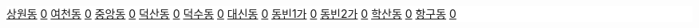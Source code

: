 
  <tr class="item">
    <td><a href="경상북도 포항시 북구 상원동">상원동</a></td>
    <td><a href="경상북도 포항시 북구 상원동">0</a></td>
  </tr>
    

  <tr class="item">
    <td><a href="경상북도 포항시 북구 여천동">여천동</a></td>
    <td><a href="경상북도 포항시 북구 여천동">0</a></td>
  </tr>
    

  <tr class="item">
    <td><a href="경상북도 포항시 북구 중앙동">중앙동</a></td>
    <td><a href="경상북도 포항시 북구 중앙동">0</a></td>
  </tr>
    

  <tr class="item">
    <td><a href="경상북도 포항시 북구 덕산동">덕산동</a></td>
    <td><a href="경상북도 포항시 북구 덕산동">0</a></td>
  </tr>
    

  <tr class="item">
    <td><a href="경상북도 포항시 북구 덕수동">덕수동</a></td>
    <td><a href="경상북도 포항시 북구 덕수동">0</a></td>
  </tr>
    

  <tr class="item">
    <td><a href="경상북도 포항시 북구 대신동">대신동</a></td>
    <td><a href="경상북도 포항시 북구 대신동">0</a></td>
  </tr>
    

  <tr class="item">
    <td><a href="경상북도 포항시 북구 동빈1가">동빈1가</a></td>
    <td><a href="경상북도 포항시 북구 동빈1가">0</a></td>
  </tr>
    

  <tr class="item">
    <td><a href="경상북도 포항시 북구 동빈2가">동빈2가</a></td>
    <td><a href="경상북도 포항시 북구 동빈2가">0</a></td>
  </tr>
    

  <tr class="item">
    <td><a href="경상북도 포항시 북구 학산동">학산동</a></td>
    <td><a href="경상북도 포항시 북구 학산동">0</a></td>
  </tr>
    

  <tr class="item">
    <td><a href="경상북도 포항시 북구 항구동">항구동</a></td>
    <td><a href="경상북도 포항시 북구 항구동">0</a></td>
  </tr>
    